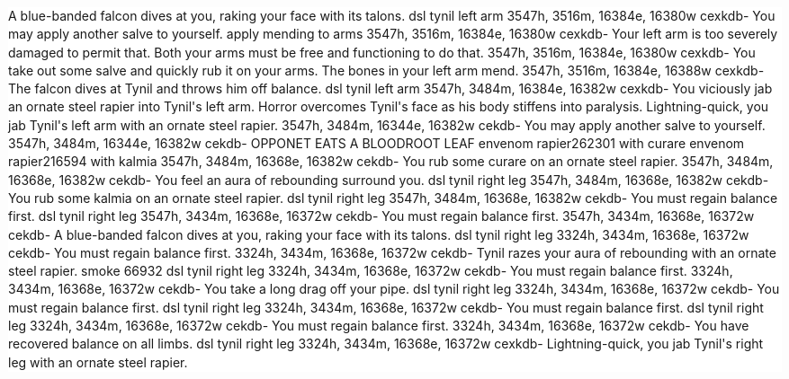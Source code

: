 A blue-banded falcon dives at you, raking your face with its talons.
dsl tynil left arm
3547h, 3516m, 16384e, 16380w cexkdb-
You may apply another salve to yourself.
apply mending to arms
3547h, 3516m, 16384e, 16380w cexkdb-
Your left arm is too severely damaged to permit that.
Both your arms must be free and functioning to do that.
3547h, 3516m, 16384e, 16380w cexkdb-
You take out some salve and quickly rub it on your arms.
The bones in your left arm mend.
3547h, 3516m, 16384e, 16388w cexkdb-
The falcon dives at Tynil and throws him off balance.
dsl tynil left arm
3547h, 3484m, 16384e, 16382w cexkdb-
You viciously jab an ornate steel rapier into Tynil's left arm.
Horror overcomes Tynil's face as his body stiffens into paralysis.
Lightning-quick, you jab Tynil's left arm with an ornate steel rapier.
3547h, 3484m, 16344e, 16382w cekdb-
You may apply another salve to yourself.
3547h, 3484m, 16344e, 16382w cekdb-
OPPONET EATS A BLOODROOT LEAF
envenom rapier262301 with curare
envenom rapier216594 with kalmia
3547h, 3484m, 16368e, 16382w cekdb-
You rub some curare on an ornate steel rapier.
3547h, 3484m, 16368e, 16382w cekdb-
You feel an aura of rebounding surround you.
dsl tynil right leg
3547h, 3484m, 16368e, 16382w cekdb-
You rub some kalmia on an ornate steel rapier.
dsl tynil right leg
3547h, 3484m, 16368e, 16382w cekdb-
You must regain balance first.
dsl tynil right leg
3547h, 3434m, 16368e, 16372w cekdb-
You must regain balance first.
3547h, 3434m, 16368e, 16372w cekdb-
A blue-banded falcon dives at you, raking your face with its talons.
dsl tynil right leg
3324h, 3434m, 16368e, 16372w cekdb-
You must regain balance first.
3324h, 3434m, 16368e, 16372w cekdb-
Tynil razes your aura of rebounding with an ornate steel rapier.
smoke 66932
dsl tynil right leg
3324h, 3434m, 16368e, 16372w cekdb-
You must regain balance first.
3324h, 3434m, 16368e, 16372w cekdb-
You take a long drag off your pipe.
dsl tynil right leg
3324h, 3434m, 16368e, 16372w cekdb-
You must regain balance first.
dsl tynil right leg
3324h, 3434m, 16368e, 16372w cekdb-
You must regain balance first.
dsl tynil right leg
3324h, 3434m, 16368e, 16372w cekdb-
You must regain balance first.
3324h, 3434m, 16368e, 16372w cekdb-
You have recovered balance on all limbs.
dsl tynil right leg
3324h, 3434m, 16368e, 16372w cexkdb-
Lightning-quick, you jab Tynil's right leg with an ornate steel rapier.